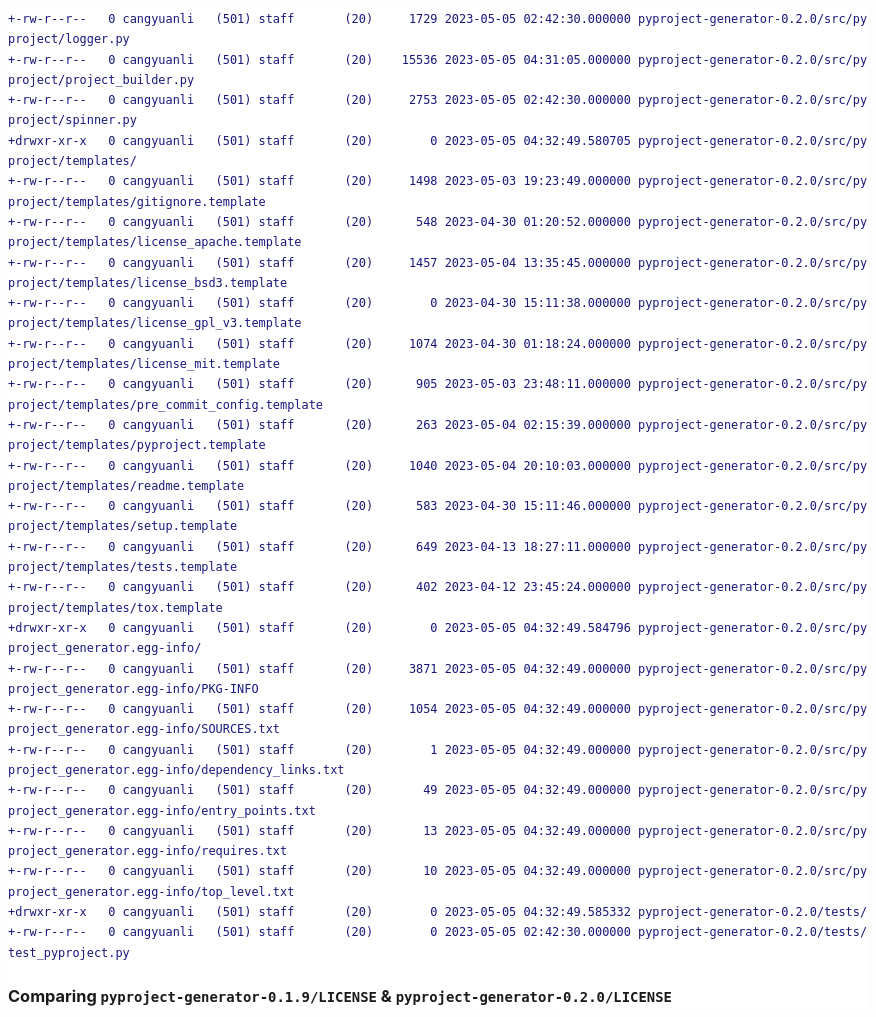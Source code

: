 ```diff
+-rw-r--r--   0 cangyuanli   (501) staff       (20)     1729 2023-05-05 02:42:30.000000 pyproject-generator-0.2.0/src/pyproject/logger.py
+-rw-r--r--   0 cangyuanli   (501) staff       (20)    15536 2023-05-05 04:31:05.000000 pyproject-generator-0.2.0/src/pyproject/project_builder.py
+-rw-r--r--   0 cangyuanli   (501) staff       (20)     2753 2023-05-05 02:42:30.000000 pyproject-generator-0.2.0/src/pyproject/spinner.py
+drwxr-xr-x   0 cangyuanli   (501) staff       (20)        0 2023-05-05 04:32:49.580705 pyproject-generator-0.2.0/src/pyproject/templates/
+-rw-r--r--   0 cangyuanli   (501) staff       (20)     1498 2023-05-03 19:23:49.000000 pyproject-generator-0.2.0/src/pyproject/templates/gitignore.template
+-rw-r--r--   0 cangyuanli   (501) staff       (20)      548 2023-04-30 01:20:52.000000 pyproject-generator-0.2.0/src/pyproject/templates/license_apache.template
+-rw-r--r--   0 cangyuanli   (501) staff       (20)     1457 2023-05-04 13:35:45.000000 pyproject-generator-0.2.0/src/pyproject/templates/license_bsd3.template
+-rw-r--r--   0 cangyuanli   (501) staff       (20)        0 2023-04-30 15:11:38.000000 pyproject-generator-0.2.0/src/pyproject/templates/license_gpl_v3.template
+-rw-r--r--   0 cangyuanli   (501) staff       (20)     1074 2023-04-30 01:18:24.000000 pyproject-generator-0.2.0/src/pyproject/templates/license_mit.template
+-rw-r--r--   0 cangyuanli   (501) staff       (20)      905 2023-05-03 23:48:11.000000 pyproject-generator-0.2.0/src/pyproject/templates/pre_commit_config.template
+-rw-r--r--   0 cangyuanli   (501) staff       (20)      263 2023-05-04 02:15:39.000000 pyproject-generator-0.2.0/src/pyproject/templates/pyproject.template
+-rw-r--r--   0 cangyuanli   (501) staff       (20)     1040 2023-05-04 20:10:03.000000 pyproject-generator-0.2.0/src/pyproject/templates/readme.template
+-rw-r--r--   0 cangyuanli   (501) staff       (20)      583 2023-04-30 15:11:46.000000 pyproject-generator-0.2.0/src/pyproject/templates/setup.template
+-rw-r--r--   0 cangyuanli   (501) staff       (20)      649 2023-04-13 18:27:11.000000 pyproject-generator-0.2.0/src/pyproject/templates/tests.template
+-rw-r--r--   0 cangyuanli   (501) staff       (20)      402 2023-04-12 23:45:24.000000 pyproject-generator-0.2.0/src/pyproject/templates/tox.template
+drwxr-xr-x   0 cangyuanli   (501) staff       (20)        0 2023-05-05 04:32:49.584796 pyproject-generator-0.2.0/src/pyproject_generator.egg-info/
+-rw-r--r--   0 cangyuanli   (501) staff       (20)     3871 2023-05-05 04:32:49.000000 pyproject-generator-0.2.0/src/pyproject_generator.egg-info/PKG-INFO
+-rw-r--r--   0 cangyuanli   (501) staff       (20)     1054 2023-05-05 04:32:49.000000 pyproject-generator-0.2.0/src/pyproject_generator.egg-info/SOURCES.txt
+-rw-r--r--   0 cangyuanli   (501) staff       (20)        1 2023-05-05 04:32:49.000000 pyproject-generator-0.2.0/src/pyproject_generator.egg-info/dependency_links.txt
+-rw-r--r--   0 cangyuanli   (501) staff       (20)       49 2023-05-05 04:32:49.000000 pyproject-generator-0.2.0/src/pyproject_generator.egg-info/entry_points.txt
+-rw-r--r--   0 cangyuanli   (501) staff       (20)       13 2023-05-05 04:32:49.000000 pyproject-generator-0.2.0/src/pyproject_generator.egg-info/requires.txt
+-rw-r--r--   0 cangyuanli   (501) staff       (20)       10 2023-05-05 04:32:49.000000 pyproject-generator-0.2.0/src/pyproject_generator.egg-info/top_level.txt
+drwxr-xr-x   0 cangyuanli   (501) staff       (20)        0 2023-05-05 04:32:49.585332 pyproject-generator-0.2.0/tests/
+-rw-r--r--   0 cangyuanli   (501) staff       (20)        0 2023-05-05 02:42:30.000000 pyproject-generator-0.2.0/tests/test_pyproject.py
```

### Comparing `pyproject-generator-0.1.9/LICENSE` & `pyproject-generator-0.2.0/LICENSE`
